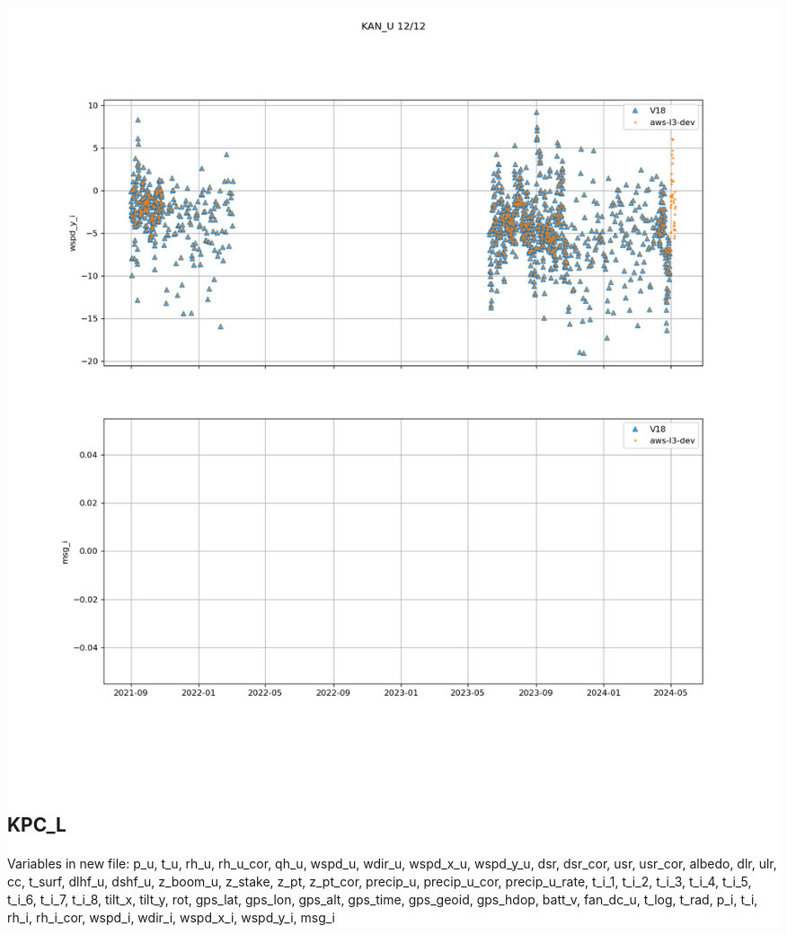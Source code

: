![KAN_U](../figures/V18_versus_aws-l3-dev_20240509/KAN_U_11.png)
 
## KPC_L
Variables in new file:
p_u, t_u, rh_u, rh_u_cor, qh_u, wspd_u, wdir_u, wspd_x_u, wspd_y_u, dsr, dsr_cor, usr, usr_cor, albedo, dlr, ulr, cc, t_surf, dlhf_u, dshf_u, z_boom_u, z_stake, z_pt, z_pt_cor, precip_u, precip_u_cor, precip_u_rate, t_i_1, t_i_2, t_i_3, t_i_4, t_i_5, t_i_6, t_i_7, t_i_8, tilt_x, tilt_y, rot, gps_lat, gps_lon, gps_alt, gps_time, gps_geoid, gps_hdop, batt_v, fan_dc_u, t_log, t_rad, p_i, t_i, rh_i, rh_i_cor, wspd_i, wdir_i, wspd_x_i, wspd_y_i, msg_i
